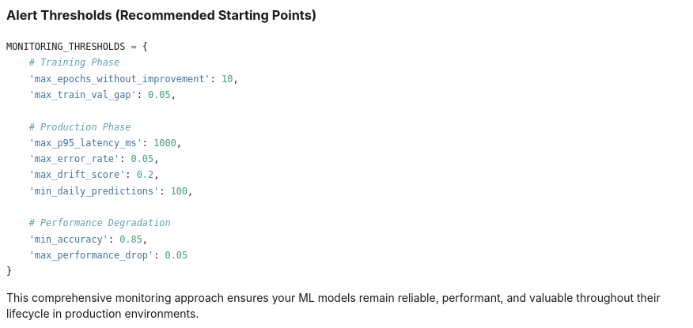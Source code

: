 ### **Alert Thresholds (Recommended Starting Points)**

```python
MONITORING_THRESHOLDS = {
    # Training Phase
    'max_epochs_without_improvement': 10,
    'max_train_val_gap': 0.05,

    # Production Phase
    'max_p95_latency_ms': 1000,
    'max_error_rate': 0.05,
    'max_drift_score': 0.2,
    'min_daily_predictions': 100,

    # Performance Degradation
    'min_accuracy': 0.85,
    'max_performance_drop': 0.05
}
```

This comprehensive monitoring approach ensures your ML models remain reliable, performant, and valuable throughout their lifecycle in production environments.
